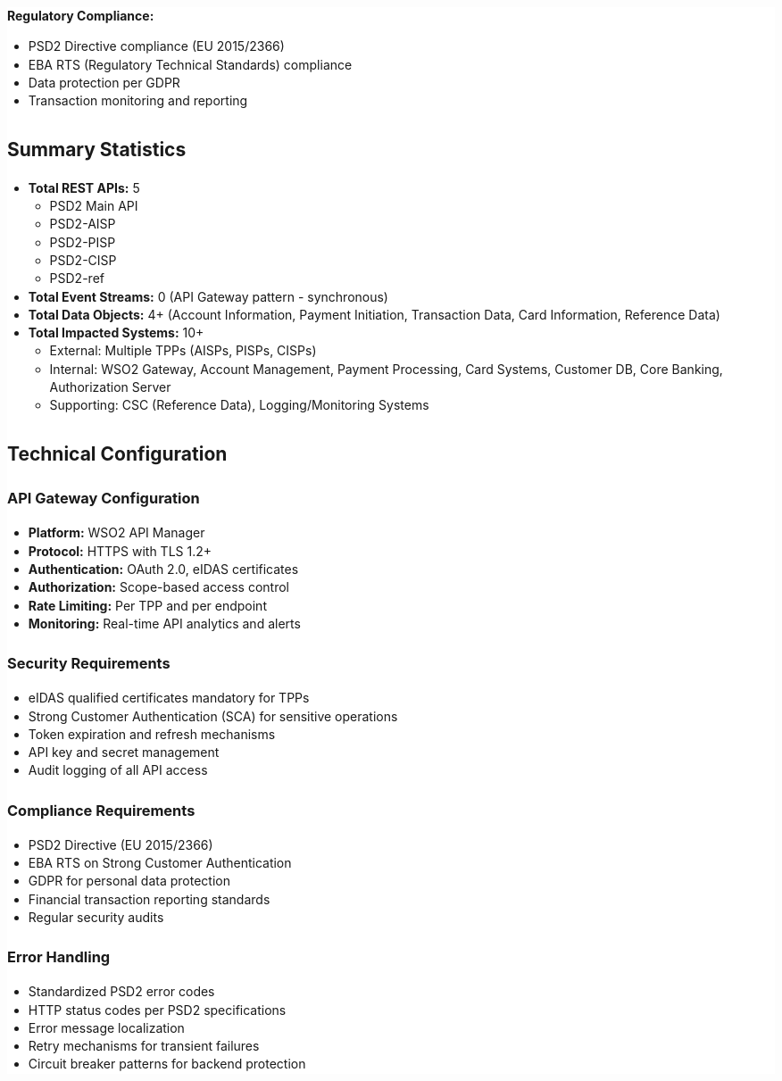 **Regulatory Compliance:**
- PSD2 Directive compliance (EU 2015/2366)
- EBA RTS (Regulatory Technical Standards) compliance
- Data protection per GDPR
- Transaction monitoring and reporting

## Summary Statistics

- **Total REST APIs:** 5
  - PSD2 Main API
  - PSD2-AISP
  - PSD2-PISP
  - PSD2-CISP
  - PSD2-ref
- **Total Event Streams:** 0 (API Gateway pattern - synchronous)
- **Total Data Objects:** 4+ (Account Information, Payment Initiation, Transaction Data, Card Information, Reference Data)
- **Total Impacted Systems:** 10+
  - External: Multiple TPPs (AISPs, PISPs, CISPs)
  - Internal: WSO2 Gateway, Account Management, Payment Processing, Card Systems, Customer DB, Core Banking, Authorization Server
  - Supporting: CSC (Reference Data), Logging/Monitoring Systems

## Technical Configuration

### API Gateway Configuration
- **Platform:** WSO2 API Manager
- **Protocol:** HTTPS with TLS 1.2+
- **Authentication:** OAuth 2.0, eIDAS certificates
- **Authorization:** Scope-based access control
- **Rate Limiting:** Per TPP and per endpoint
- **Monitoring:** Real-time API analytics and alerts

### Security Requirements
- eIDAS qualified certificates mandatory for TPPs
- Strong Customer Authentication (SCA) for sensitive operations
- Token expiration and refresh mechanisms
- API key and secret management
- Audit logging of all API access

### Compliance Requirements
- PSD2 Directive (EU 2015/2366)
- EBA RTS on Strong Customer Authentication
- GDPR for personal data protection
- Financial transaction reporting standards
- Regular security audits

### Error Handling
- Standardized PSD2 error codes
- HTTP status codes per PSD2 specifications
- Error message localization
- Retry mechanisms for transient failures
- Circuit breaker patterns for backend protection
